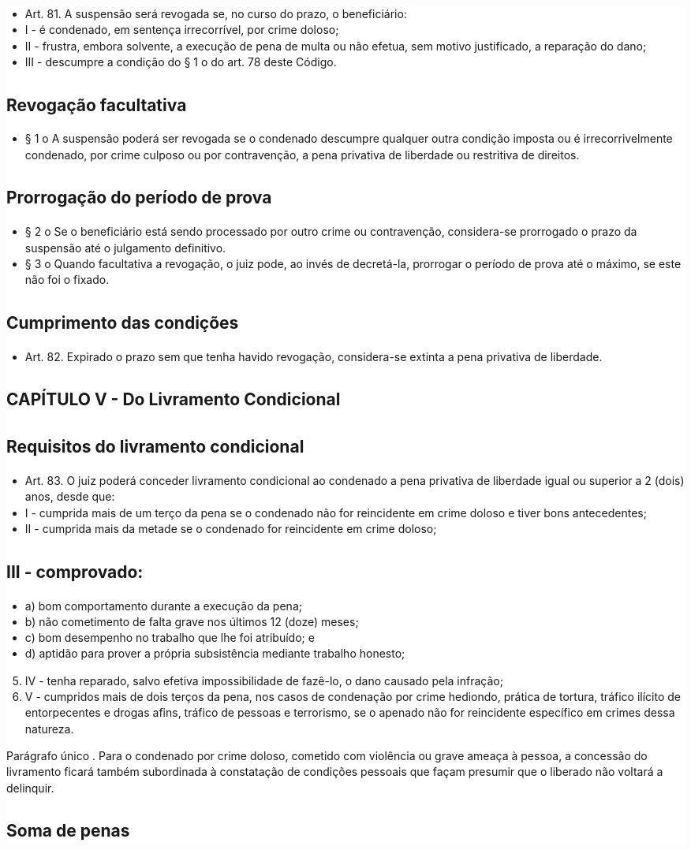 - Art. 81. A suspensão será revogada se, no curso do prazo, o beneficiário:
- I - é condenado, em sentença irrecorrível, por crime doloso;
- II - frustra, embora solvente, a execução de pena de multa ou não efetua, sem motivo justificado, a reparação do dano;
- III - descumpre a condição do § 1 o do art. 78 deste Código.

## Revogação facultativa

- § 1 o A suspensão poderá ser revogada se o condenado descumpre qualquer outra condição imposta ou é irrecorrivelmente condenado, por crime culposo ou por contravenção, a pena privativa de liberdade ou restritiva de direitos.

## Prorrogação do período de prova

- § 2 o Se o beneficiário está sendo processado por outro crime ou contravenção, considera-se prorrogado o prazo da suspensão até o julgamento definitivo.
- § 3 o Quando facultativa a revogação, o juiz pode, ao invés de decretá-la, prorrogar o período de prova até o máximo, se este não foi o fixado.

## Cumprimento das condições

- Art. 82. Expirado o prazo sem que tenha havido revogação, considera-se extinta a pena privativa de liberdade.

## CAPÍTULO V - Do Livramento Condicional

## Requisitos do livramento condicional

- Art. 83. O juiz poderá conceder livramento condicional ao condenado a pena privativa de liberdade igual ou superior a 2 (dois) anos, desde que:
- I - cumprida mais de um terço da pena se o condenado não for reincidente em crime doloso e tiver bons antecedentes;
- II - cumprida mais da metade se o condenado for reincidente em crime doloso;

## III - comprovado:

- a) bom comportamento durante a execução da pena;
- b) não cometimento de falta grave nos últimos 12 (doze) meses;
- c) bom desempenho no trabalho que lhe foi atribuído; e
- d) aptidão para prover a própria subsistência mediante trabalho honesto;
5. IV - tenha reparado, salvo efetiva impossibilidade de fazê-lo, o dano causado pela infração;
6. V - cumpridos mais de dois terços da pena, nos casos de condenação por crime hediondo, prática de tortura, tráfico ilícito de entorpecentes e drogas afins, tráfico de pessoas e terrorismo, se o apenado não for reincidente específico em crimes dessa natureza.

Parágrafo único .  Para o condenado por crime doloso, cometido com violência ou grave ameaça à pessoa, a concessão do livramento ficará também subordinada à constatação de condições pessoais que façam presumir que o liberado não voltará a delinquir.

## Soma de penas
